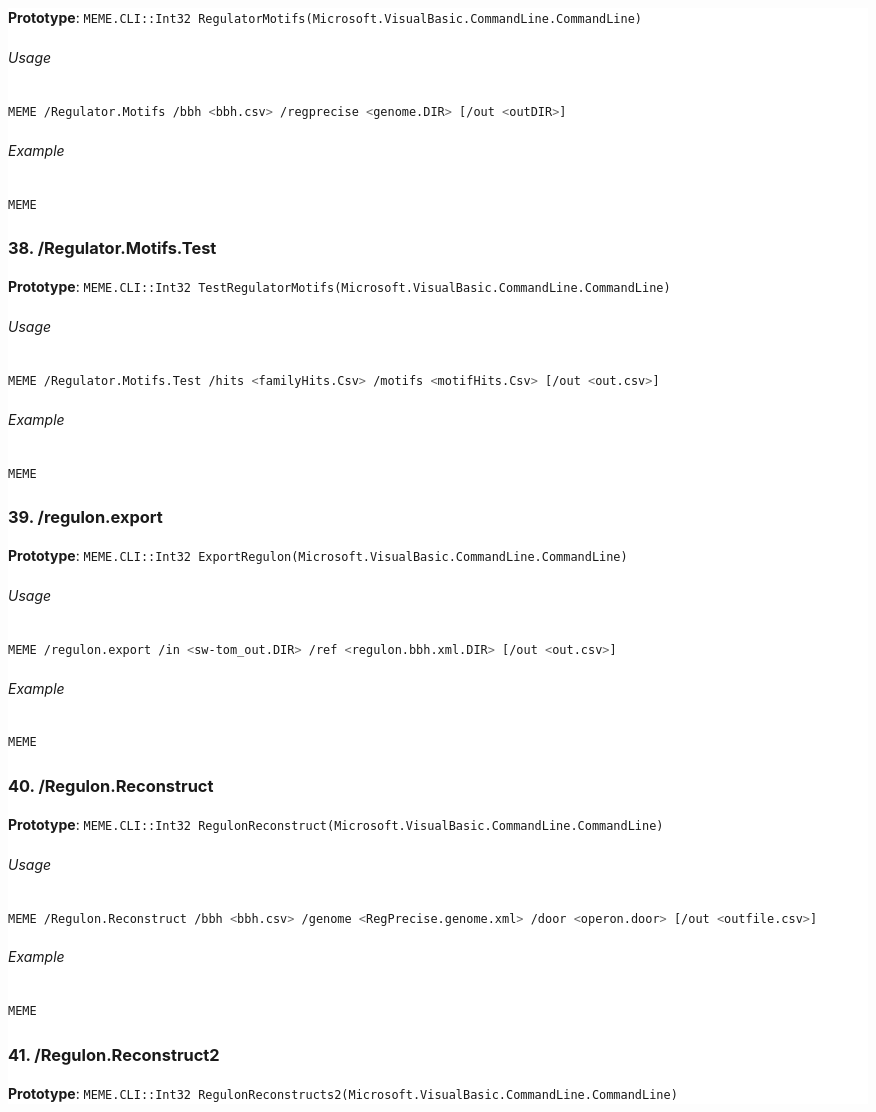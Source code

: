 
**Prototype**: ``MEME.CLI::Int32 RegulatorMotifs(Microsoft.VisualBasic.CommandLine.CommandLine)``

###### Usage
```bash
MEME /Regulator.Motifs /bbh <bbh.csv> /regprecise <genome.DIR> [/out <outDIR>]
```
###### Example
```bash
MEME
```
<h3 id="/Regulator.Motifs.Test"> 38. /Regulator.Motifs.Test</h3>


**Prototype**: ``MEME.CLI::Int32 TestRegulatorMotifs(Microsoft.VisualBasic.CommandLine.CommandLine)``

###### Usage
```bash
MEME /Regulator.Motifs.Test /hits <familyHits.Csv> /motifs <motifHits.Csv> [/out <out.csv>]
```
###### Example
```bash
MEME
```
<h3 id="/regulon.export"> 39. /regulon.export</h3>


**Prototype**: ``MEME.CLI::Int32 ExportRegulon(Microsoft.VisualBasic.CommandLine.CommandLine)``

###### Usage
```bash
MEME /regulon.export /in <sw-tom_out.DIR> /ref <regulon.bbh.xml.DIR> [/out <out.csv>]
```
###### Example
```bash
MEME
```
<h3 id="/Regulon.Reconstruct"> 40. /Regulon.Reconstruct</h3>


**Prototype**: ``MEME.CLI::Int32 RegulonReconstruct(Microsoft.VisualBasic.CommandLine.CommandLine)``

###### Usage
```bash
MEME /Regulon.Reconstruct /bbh <bbh.csv> /genome <RegPrecise.genome.xml> /door <operon.door> [/out <outfile.csv>]
```
###### Example
```bash
MEME
```
<h3 id="/Regulon.Reconstruct2"> 41. /Regulon.Reconstruct2</h3>


**Prototype**: ``MEME.CLI::Int32 RegulonReconstructs2(Microsoft.VisualBasic.CommandLine.CommandLine)``
